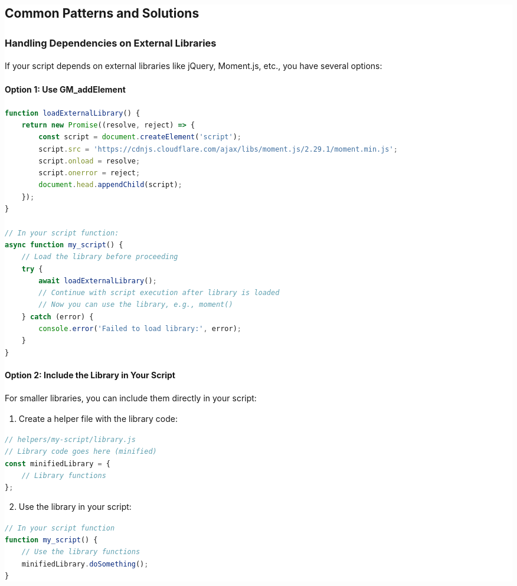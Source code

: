 ## Common Patterns and Solutions

### Handling Dependencies on External Libraries

If your script depends on external libraries like jQuery, Moment.js, etc., you have several options:

#### Option 1: Use GM_addElement

```javascript
function loadExternalLibrary() {
    return new Promise((resolve, reject) => {
        const script = document.createElement('script');
        script.src = 'https://cdnjs.cloudflare.com/ajax/libs/moment.js/2.29.1/moment.min.js';
        script.onload = resolve;
        script.onerror = reject;
        document.head.appendChild(script);
    });
}

// In your script function:
async function my_script() {
    // Load the library before proceeding
    try {
        await loadExternalLibrary();
        // Continue with script execution after library is loaded
        // Now you can use the library, e.g., moment()
    } catch (error) {
        console.error('Failed to load library:', error);
    }
}
```

#### Option 2: Include the Library in Your Script

For smaller libraries, you can include them directly in your script:

1. Create a helper file with the library code:
   
```javascript
// helpers/my-script/library.js
// Library code goes here (minified)
const minifiedLibrary = {
    // Library functions
};
```

2. Use the library in your script:

```javascript
// In your script function
function my_script() {
    // Use the library functions
    minifiedLibrary.doSomething();
}
```
